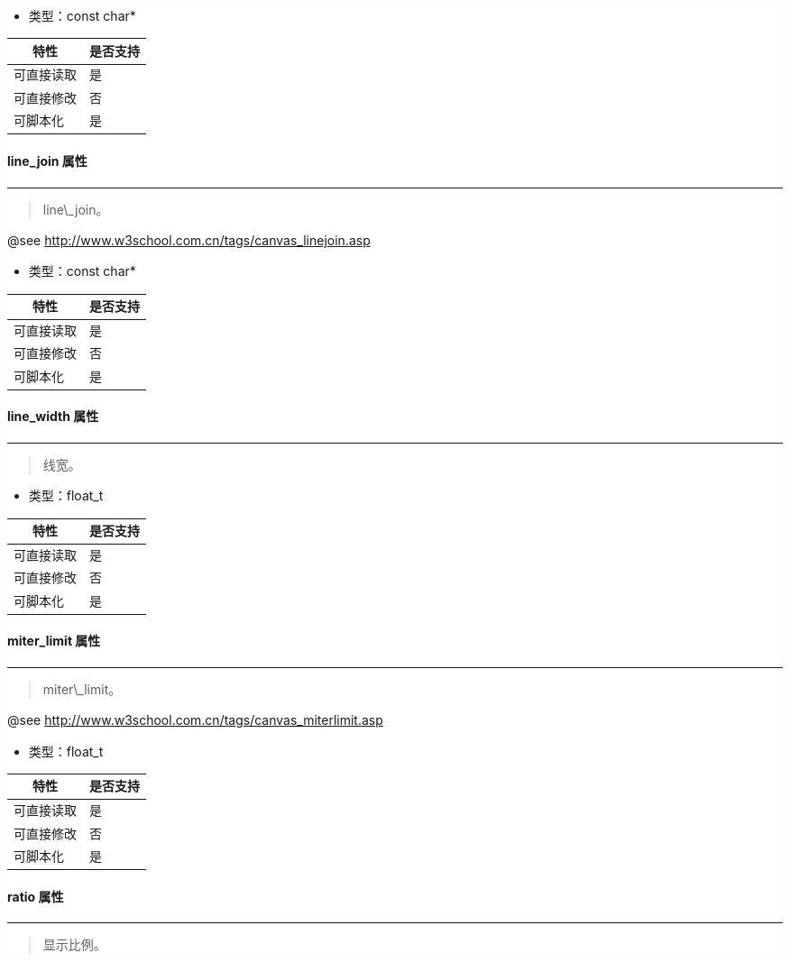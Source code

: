 

* 类型：const char*

| 特性 | 是否支持 |
| -------- | ----- |
| 可直接读取 | 是 |
| 可直接修改 | 否 |
| 可脚本化   | 是 |
#### line\_join 属性
-----------------------
> <p id="vgcanvas_t_line_join"> line\_join。
 @see http://www.w3school.com.cn/tags/canvas_linejoin.asp



* 类型：const char*

| 特性 | 是否支持 |
| -------- | ----- |
| 可直接读取 | 是 |
| 可直接修改 | 否 |
| 可脚本化   | 是 |
#### line\_width 属性
-----------------------
> <p id="vgcanvas_t_line_width"> 线宽。



* 类型：float\_t

| 特性 | 是否支持 |
| -------- | ----- |
| 可直接读取 | 是 |
| 可直接修改 | 否 |
| 可脚本化   | 是 |
#### miter\_limit 属性
-----------------------
> <p id="vgcanvas_t_miter_limit"> miter\_limit。
 @see http://www.w3school.com.cn/tags/canvas_miterlimit.asp



* 类型：float\_t

| 特性 | 是否支持 |
| -------- | ----- |
| 可直接读取 | 是 |
| 可直接修改 | 否 |
| 可脚本化   | 是 |
#### ratio 属性
-----------------------
> <p id="vgcanvas_t_ratio"> 显示比例。

